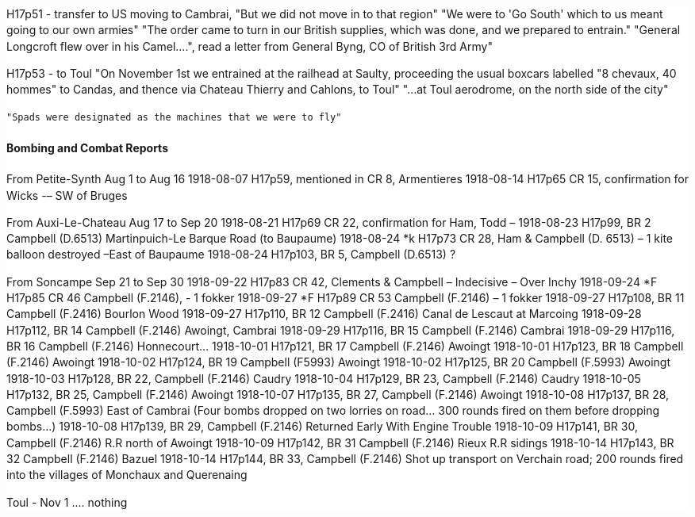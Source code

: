 H17p51 - transfer to US
    moving to Cambrai, "But we did not move in to that region"
    "We were to 'Go South' which to us meant going to our own armies"
    "The order came to turn in our British supplies, which was done, and we prepared to entrain."
    "General Longcroft flew over in his Camel....", read a letter from General Byng, CO of British 3rd Army"

H17p53 - to Toul
    "On November 1st we entrained at the railhead at Saulty, proceeding the usual boxcars labelled "8 chevaux, 40 hommes" to Candas, and thence via Chateau Thierry and Cahlons, to Toul"
    "...at Toul aerodrome, on the north side of the city"

    "Spads were designated as the machines that we were to fly"


#### Bombing and Combat Reports

From Petite-Synth Aug 1 to Aug 16
  1918-08-07     H17p59,  mentioned in CR 8, Armentieres
  1918-08-14     H17p65 CR 15, confirmation for Wicks  -– SW of Bruges

From Auxi-Le-Chateau Aug 17 to Sep 20
  1918-08-21     H17p69 CR 22, confirmation for Ham, Todd –
  1918-08-23     H17p99, BR 2 Campbell (D.6513) Martinpuich-Le Barque Road  (to Baupaume)
  1918-08-24  *k H17p73 CR 28, Ham & Campbell (D. 6513) – 1 kite balloon destroyed –East of Baupaume
  1918-08-24     H17p103, BR 5, Campbell (D.6513) ?

From Soncampe  Sep 21 to Sep 30
  1918-09-22     H17p83 CR 42, Clements & Campbell – Indecisive – Over Inchy
  1918-09-24  *F H17p85 CR 46 Campbell (F.2146), - 1 fokker 
  1918-09-27  *F H17p89 CR 53 Campbell (F.2146) – 1 fokker
  1918-09-27     H17p108, BR 11 Campbell (F.2416) Bourlon Wood
  1918-09-27     H17p110, BR 12 Campbell (F.2416) Canal de Lescaut at Marcoing
  1918-09-28     H17p112, BR 14 Campbell (F.2146) Awoingt, Cambrai
  1918-09-29     H17p116, BR 15 Campbell (F.2146) Cambrai
  1918-09-29     H17p116, BR 16 Campbell (F.2146) Honnecourt…
  1918-10-01     H17p121, BR 17 Campbell (F.2146) Awoingt
  1918-10-01     H17p123, BR 18 Campbell (F.2146) Awoingt
  1918-10-02     H17p124, BR 19 Campbell (F5993) Awoingt
  1918-10-02     H17p125, BR 20 Campbell (F.5993) Awoingt
  1918-10-03     H17p128, BR 22, Campbell (F.2146) Caudry
  1918-10-04     H17p129, BR 23, Campbell (F.2146) Caudry
  1918-10-05     H17p132, BR 25, Campbell (F.2146) Awoingt
  1918-10-07     H17p135, BR 27, Campbell (F.2146) Awoingt
  1918-10-08     H17p137, BR 28, Campbell (F.5993) East of Cambrai  (Four bombs dropped on two lorries on road… 300 rounds fired on them before dropping bombs…)
  1918-10-08     H17p139, BR 29, Campbell (F.2146) Returned Early With Engine Trouble
  1918-10-09     H17p141, BR 30, Campbell (F.2146) R.R north of Awoingt
  1918-10-09     H17p142, BR 31 Campbell (F.2146) Rieux R.R sidings
  1918-10-14     H17p143, BR 32 Campbell (F.2146) Bazuel
  1918-10-14     H17p144, BR 33, Campbell (F.2146) Shot up transport on Verchain road; 200 rounds fired into the villages of Monchaux and Querenaing

Toul - Nov 1 ....
  nothing
